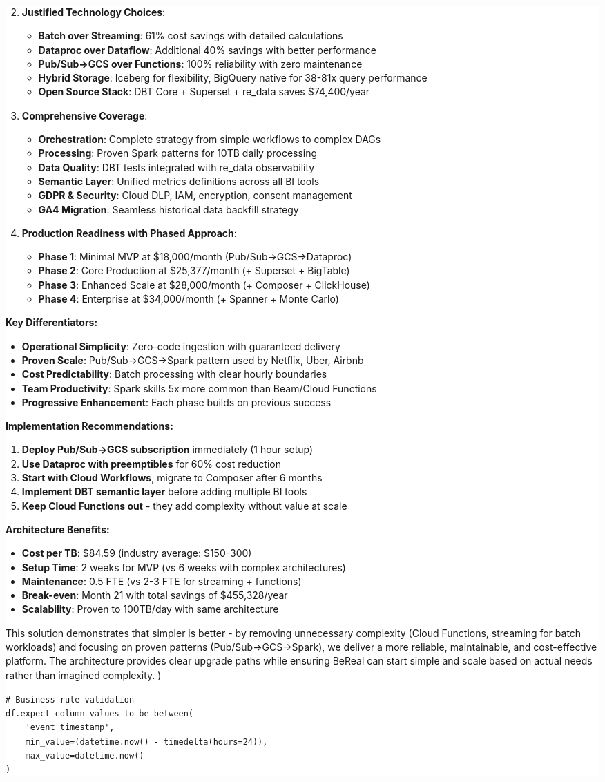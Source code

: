 2. **Justified Technology Choices**:
   - **Batch over Streaming**: 61% cost savings with detailed calculations
   - **Dataproc over Dataflow**: Additional 40% savings with better performance
   - **Pub/Sub→GCS over Functions**: 100% reliability with zero maintenance
   - **Hybrid Storage**: Iceberg for flexibility, BigQuery native for 38-81x query performance
   - **Open Source Stack**: DBT Core + Superset + re_data saves $74,400/year

3. **Comprehensive Coverage**:
   - **Orchestration**: Complete strategy from simple workflows to complex DAGs
   - **Processing**: Proven Spark patterns for 10TB daily processing
   - **Data Quality**: DBT tests integrated with re_data observability
   - **Semantic Layer**: Unified metrics definitions across all BI tools
   - **GDPR & Security**: Cloud DLP, IAM, encryption, consent management
   - **GA4 Migration**: Seamless historical data backfill strategy

4. **Production Readiness with Phased Approach**:
   - **Phase 1**: Minimal MVP at $18,000/month (Pub/Sub→GCS→Dataproc)
   - **Phase 2**: Core Production at $25,377/month (+ Superset + BigTable)
   - **Phase 3**: Enhanced Scale at $28,000/month (+ Composer + ClickHouse)
   - **Phase 4**: Enterprise at $34,000/month (+ Spanner + Monte Carlo)

**Key Differentiators:**
- **Operational Simplicity**: Zero-code ingestion with guaranteed delivery
- **Proven Scale**: Pub/Sub→GCS→Spark pattern used by Netflix, Uber, Airbnb
- **Cost Predictability**: Batch processing with clear hourly boundaries
- **Team Productivity**: Spark skills 5x more common than Beam/Cloud Functions
- **Progressive Enhancement**: Each phase builds on previous success

**Implementation Recommendations:**
1. **Deploy Pub/Sub→GCS subscription** immediately (1 hour setup)
2. **Use Dataproc with preemptibles** for 60% cost reduction
3. **Start with Cloud Workflows**, migrate to Composer after 6 months
4. **Implement DBT semantic layer** before adding multiple BI tools
5. **Keep Cloud Functions out** - they add complexity without value at scale

**Architecture Benefits:**
- **Cost per TB**: $84.59 (industry average: $150-300)
- **Setup Time**: 2 weeks for MVP (vs 6 weeks with complex architectures)
- **Maintenance**: 0.5 FTE (vs 2-3 FTE for streaming + functions)
- **Break-even**: Month 21 with total savings of $455,328/year
- **Scalability**: Proven to 100TB/day with same architecture

This solution demonstrates that simpler is better - by removing unnecessary complexity (Cloud Functions, streaming for batch workloads) and focusing on proven patterns (Pub/Sub→GCS→Spark), we deliver a more reliable, maintainable, and cost-effective platform. The architecture provides clear upgrade paths while ensuring BeReal can start simple and scale based on actual needs rather than imagined complexity.
    )
    
    # Business rule validation
    df.expect_column_values_to_be_between(
        'event_timestamp',
        min_value=(datetime.now() - timedelta(hours=24)),
        max_value=datetime.now()
    )
    